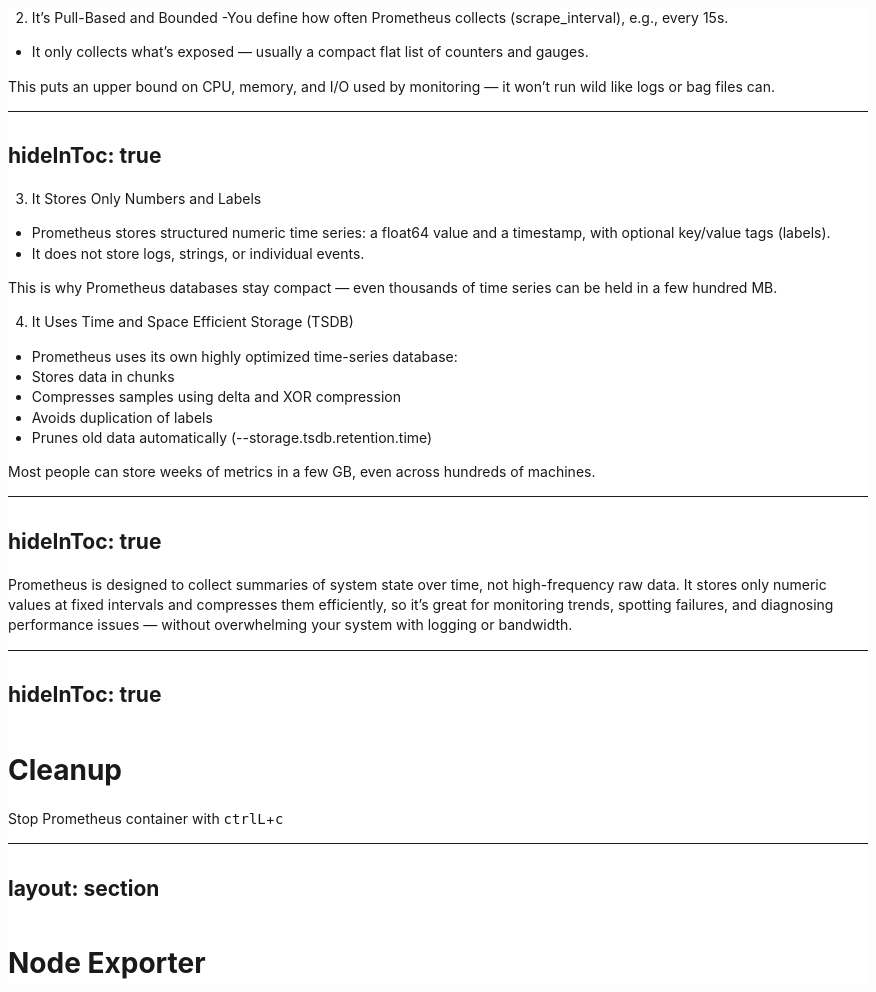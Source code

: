 2. It’s Pull-Based and Bounded
  -You define how often Prometheus collects (scrape_interval), e.g., every 15s.
  - It only collects what’s exposed — usually a compact flat list of counters and gauges.

This puts an upper bound on CPU, memory, and I/O used by monitoring — it won’t
run wild like logs or bag files can.

---
hideInToc: true
---

3. It Stores Only Numbers and Labels
  - Prometheus stores structured numeric time series: a float64 value and a timestamp, with optional key/value tags (labels).
  - It does not store logs, strings, or individual events.

This is why Prometheus databases stay compact — even thousands of time series can be held in a few hundred MB.

4. It Uses Time and Space Efficient Storage (TSDB)
  - Prometheus uses its own highly optimized time-series database:
  - Stores data in chunks
  - Compresses samples using delta and XOR compression
  - Avoids duplication of labels
  - Prunes old data automatically (--storage.tsdb.retention.time)

 Most people can store weeks of metrics in a few GB, even across hundreds of machines.



---
hideInToc: true
---

Prometheus is designed to collect summaries of system state over time, not
high-frequency raw data.
It stores only numeric values at fixed intervals and compresses them
efficiently, so it’s great for monitoring trends, spotting failures, and
diagnosing performance issues — without overwhelming your system with logging
or bandwidth.

---
hideInToc: true
---

# Cleanup

Stop Prometheus container with <kbd>ctrlL</kbd>+<kbd>c</kbd>

---
layout: section
---

# Node Exporter
